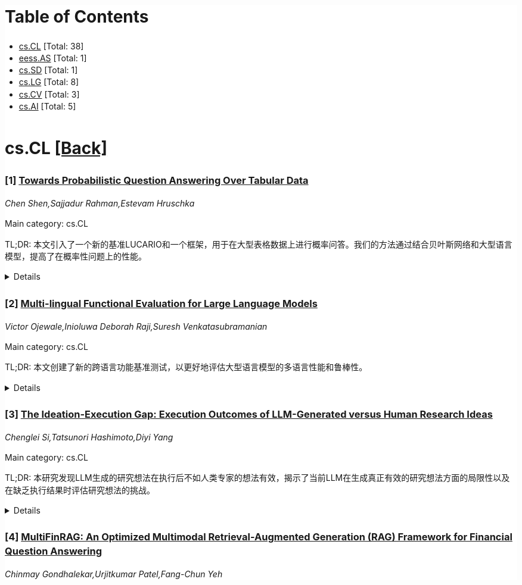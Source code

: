 <div id=toc></div>

# Table of Contents

- [cs.CL](#cs.CL) [Total: 38]
- [eess.AS](#eess.AS) [Total: 1]
- [cs.SD](#cs.SD) [Total: 1]
- [cs.LG](#cs.LG) [Total: 8]
- [cs.CV](#cs.CV) [Total: 3]
- [cs.AI](#cs.AI) [Total: 5]


<div id='cs.CL'></div>

# cs.CL [[Back]](#toc)

### [1] [Towards Probabilistic Question Answering Over Tabular Data](https://arxiv.org/abs/2506.20747)
*Chen Shen,Sajjadur Rahman,Estevam Hruschka*

Main category: cs.CL

TL;DR: 本文引入了一个新的基准LUCARIO和一个框架，用于在大型表格数据上进行概率问答。我们的方法通过结合贝叶斯网络和大型语言模型，提高了在概率性问题上的性能。


<details><summary>Details</summary></details>


### [2] [Multi-lingual Functional Evaluation for Large Language Models](https://arxiv.org/abs/2506.20793)
*Victor Ojewale,Inioluwa Deborah Raji,Suresh Venkatasubramanian*

Main category: cs.CL

TL;DR: 本文创建了新的跨语言功能基准测试，以更好地评估大型语言模型的多语言性能和鲁棒性。


<details><summary>Details</summary></details>


### [3] [The Ideation-Execution Gap: Execution Outcomes of LLM-Generated versus Human Research Ideas](https://arxiv.org/abs/2506.20803)
*Chenglei Si,Tatsunori Hashimoto,Diyi Yang*

Main category: cs.CL

TL;DR: 本研究发现LLM生成的研究想法在执行后不如人类专家的想法有效，揭示了当前LLM在生成真正有效的研究想法方面的局限性以及在缺乏执行结果时评估研究想法的挑战。


<details><summary>Details</summary></details>


### [4] [MultiFinRAG: An Optimized Multimodal Retrieval-Augmented Generation (RAG) Framework for Financial Question Answering](https://arxiv.org/abs/2506.20821)
*Chinmay Gondhalekar,Urjitkumar Patel,Fang-Chun Yeh*

